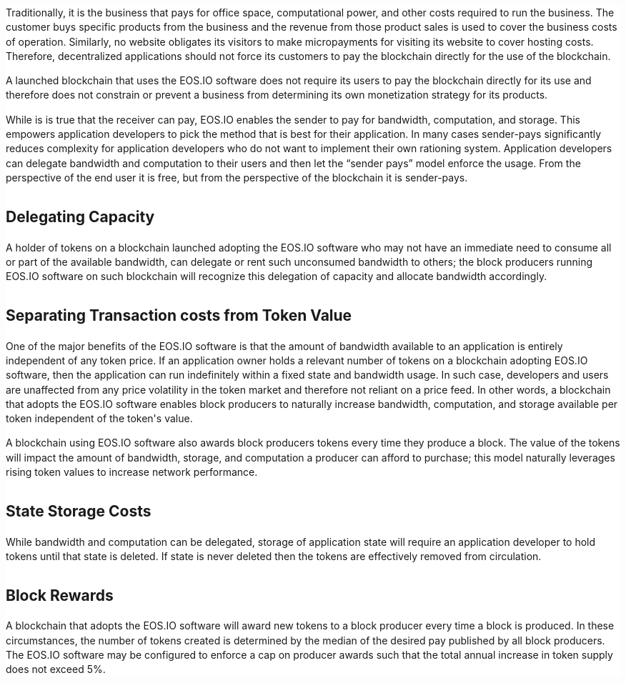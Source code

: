 Traditionally, it is the business that pays for office space, computational power, and other costs required to run the business. The customer buys specific products from the business and the revenue from those product sales is used to cover the business costs of operation. Similarly, no website obligates its visitors to make micropayments for visiting its website to cover hosting costs. Therefore, decentralized applications should not force its customers to pay the blockchain directly for the use of the blockchain.

A launched blockchain that uses the EOS.IO software does not require its users to pay the blockchain directly for its use and therefore does not constrain or prevent a business from determining its own monetization strategy for its products.

While is is true that the receiver can pay, EOS.IO enables the sender to pay for bandwidth, computation, and storage. This empowers application developers to pick the method that is best for their application. In many cases sender-pays significantly reduces complexity for application developers who do not want to implement their own rationing system. Application developers can delegate bandwidth and computation to their users and then let the “sender pays” model enforce the usage. From the perspective of the end user it is free, but from the perspective of the blockchain it is sender-pays.

## Delegating Capacity

A holder of tokens on a blockchain launched adopting the EOS.IO software who may not have an immediate need to consume all or part of the available bandwidth, can delegate or rent such unconsumed bandwidth to others; the block producers running EOS.IO software on such blockchain will recognize this delegation of capacity and allocate bandwidth accordingly.

## Separating Transaction costs from Token Value

One of the major benefits of the EOS.IO software is that the amount of bandwidth available to an application is entirely independent of any token price. If an application owner holds a relevant number of tokens on a blockchain adopting EOS.IO software, then the application can run indefinitely within a fixed state and bandwidth usage. In such case, developers and users are unaffected from any price volatility in the token market and therefore not reliant on a price feed. In other words, a blockchain that adopts the EOS.IO software enables block producers to naturally increase bandwidth, computation, and storage available per token independent of the token's value.

A blockchain using EOS.IO software also awards block producers tokens every time they produce a block. The value of the tokens will impact the amount of bandwidth, storage, and computation a producer can afford to purchase; this model naturally leverages rising token values to increase network performance.

## State Storage Costs

While bandwidth and computation can be delegated, storage of application state will require an application developer to hold tokens until that state is deleted. If state is never deleted then the tokens are effectively removed from circulation.

## Block Rewards

A blockchain that adopts the EOS.IO software will award new tokens to a block producer every time a block is produced. In these circumstances, the number of tokens created is determined by the median of the desired pay published by all block producers. The EOS.IO software may be configured to enforce a cap on producer awards such that the total annual increase in token supply does not exceed 5%.
